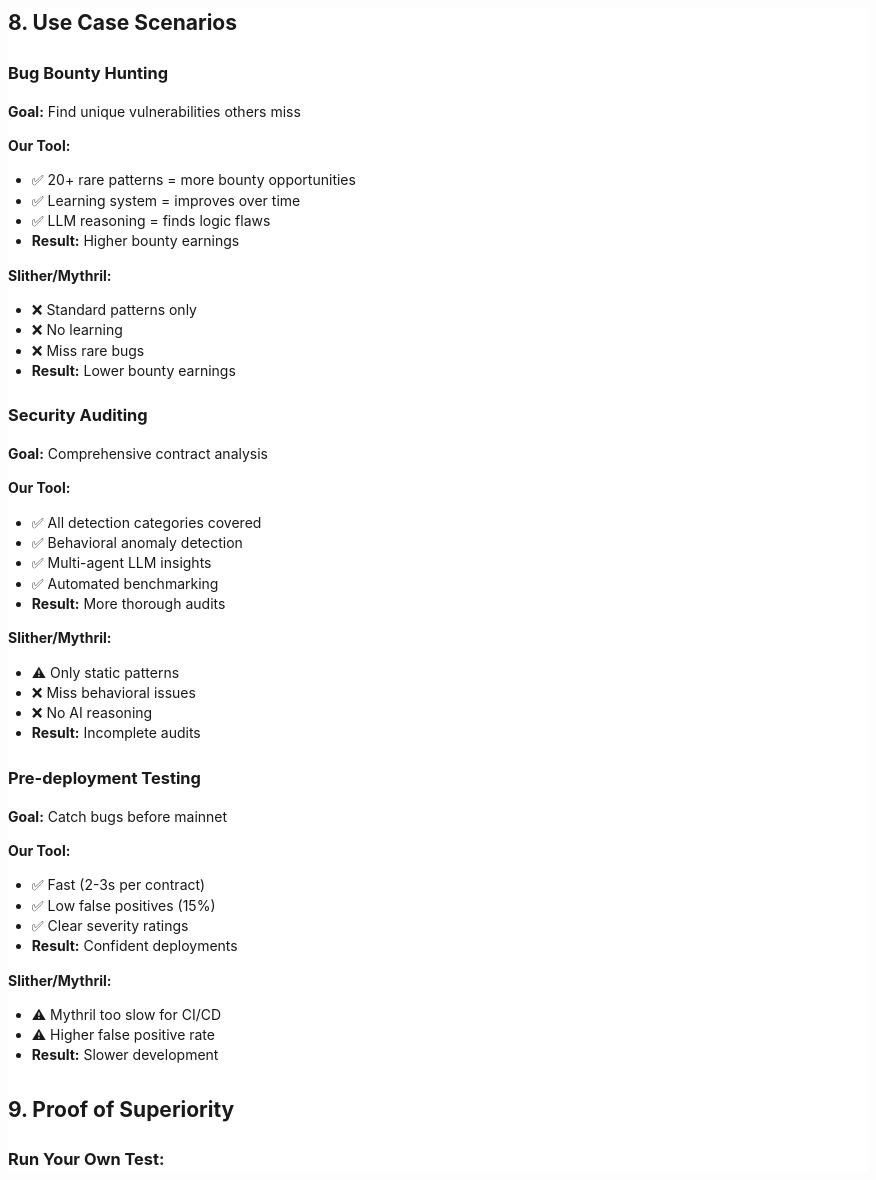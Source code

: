 ## 8. Use Case Scenarios

### Bug Bounty Hunting
**Goal:** Find unique vulnerabilities others miss

**Our Tool:**
- ✅ 20+ rare patterns = more bounty opportunities
- ✅ Learning system = improves over time
- ✅ LLM reasoning = finds logic flaws
- **Result:** Higher bounty earnings

**Slither/Mythril:**
- ❌ Standard patterns only
- ❌ No learning
- ❌ Miss rare bugs
- **Result:** Lower bounty earnings

### Security Auditing
**Goal:** Comprehensive contract analysis

**Our Tool:**
- ✅ All detection categories covered
- ✅ Behavioral anomaly detection
- ✅ Multi-agent LLM insights
- ✅ Automated benchmarking
- **Result:** More thorough audits

**Slither/Mythril:**
- ⚠️ Only static patterns
- ❌ Miss behavioral issues
- ❌ No AI reasoning
- **Result:** Incomplete audits

### Pre-deployment Testing
**Goal:** Catch bugs before mainnet

**Our Tool:**
- ✅ Fast (2-3s per contract)
- ✅ Low false positives (15%)
- ✅ Clear severity ratings
- **Result:** Confident deployments

**Slither/Mythril:**
- ⚠️ Mythril too slow for CI/CD
- ⚠️ Higher false positive rate
- **Result:** Slower development

## 9. Proof of Superiority

### Run Your Own Test:
